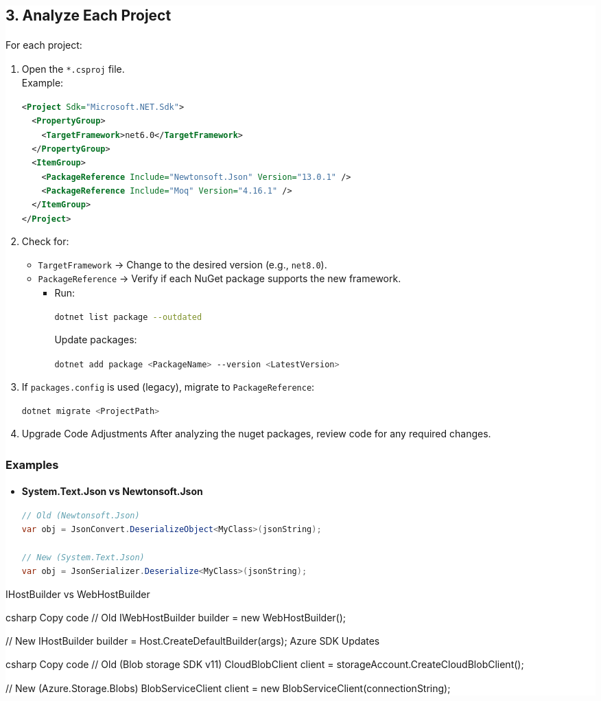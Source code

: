 
## 3. Analyze Each Project
For each project:
1. Open the `*.csproj` file.  
   Example:
   ```xml
   <Project Sdk="Microsoft.NET.Sdk">
     <PropertyGroup>
       <TargetFramework>net6.0</TargetFramework>
     </PropertyGroup>
     <ItemGroup>
       <PackageReference Include="Newtonsoft.Json" Version="13.0.1" />
       <PackageReference Include="Moq" Version="4.16.1" />
     </ItemGroup>
   </Project>
   ```

2. Check for:
   - `TargetFramework` → Change to the desired version (e.g., `net8.0`).
   - `PackageReference` → Verify if each NuGet package supports the new framework.  
     - Run:
       ```bash
       dotnet list package --outdated
       ```
       Update packages:
       ```bash
       dotnet add package <PackageName> --version <LatestVersion>
       ```

3. If `packages.config` is used (legacy), migrate to `PackageReference`:
   ```bash
   dotnet migrate <ProjectPath>
   ```


4. Upgrade Code Adjustments
After analyzing the nuget packages, review code for any required changes.

### Examples
- **System.Text.Json vs Newtonsoft.Json**
  ```csharp
  // Old (Newtonsoft.Json)
  var obj = JsonConvert.DeserializeObject<MyClass>(jsonString);

  // New (System.Text.Json)
  var obj = JsonSerializer.Deserialize<MyClass>(jsonString);
IHostBuilder vs WebHostBuilder

csharp
Copy code
// Old
IWebHostBuilder builder = new WebHostBuilder();

// New
IHostBuilder builder = Host.CreateDefaultBuilder(args);
Azure SDK Updates

csharp
Copy code
// Old (Blob storage SDK v11)
CloudBlobClient client = storageAccount.CreateCloudBlobClient();

// New (Azure.Storage.Blobs)
BlobServiceClient client = new BlobServiceClient(connectionString);

  ```